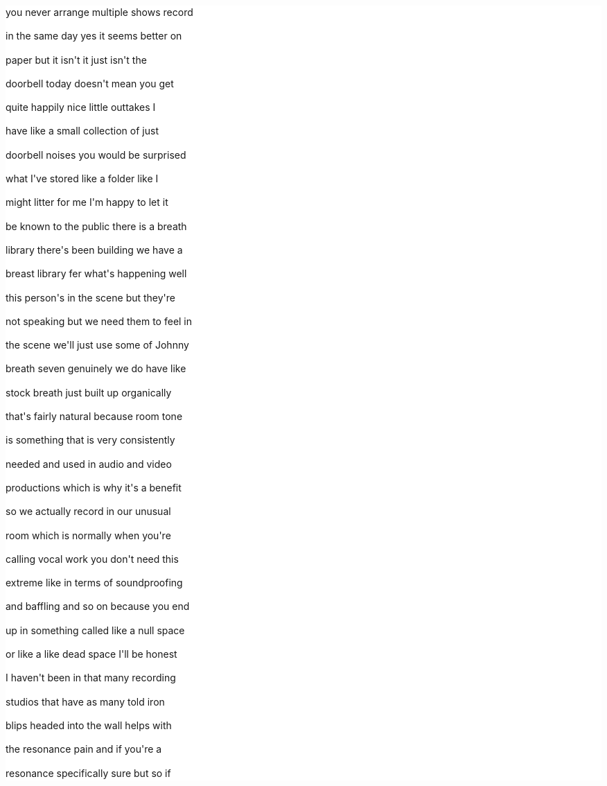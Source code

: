 you never arrange multiple shows record

in the same day yes it seems better on

paper but it isn't it just isn't the

doorbell today doesn't mean you get

quite happily nice little outtakes I

have like a small collection of just

doorbell noises you would be surprised

what I've stored like a folder like I

might litter for me I'm happy to let it

be known to the public there is a breath

library there's been building we have a

breast library fer what's happening well

this person's in the scene but they're

not speaking but we need them to feel in

the scene we'll just use some of Johnny

breath seven genuinely we do have like

stock breath just built up organically

that's fairly natural because room tone

is something that is very consistently

needed and used in audio and video

productions which is why it's a benefit

so we actually record in our unusual

room which is normally when you're

calling vocal work you don't need this

extreme like in terms of soundproofing

and baffling and so on because you end

up in something called like a null space

or like a like dead space I'll be honest

I haven't been in that many recording

studios that have as many told iron

blips headed into the wall helps with

the resonance pain and if you're a

resonance specifically sure but so if
